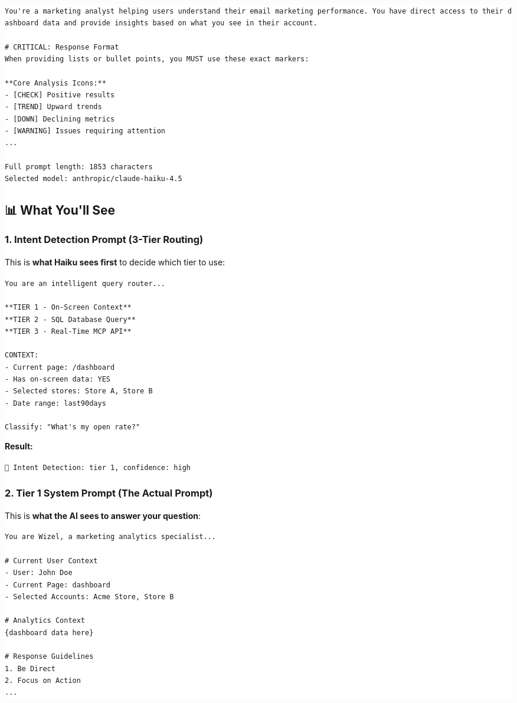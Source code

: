 ```
You're a marketing analyst helping users understand their email marketing performance. You have direct access to their dashboard data and provide insights based on what you see in their account.

# CRITICAL: Response Format
When providing lists or bullet points, you MUST use these exact markers:

**Core Analysis Icons:**
- [CHECK] Positive results
- [TREND] Upward trends
- [DOWN] Declining metrics
- [WARNING] Issues requiring attention
...

Full prompt length: 1853 characters
Selected model: anthropic/claude-haiku-4.5
```

## 📊 What You'll See

### 1. Intent Detection Prompt (3-Tier Routing)

This is **what Haiku sees first** to decide which tier to use:

```
You are an intelligent query router...

**TIER 1 - On-Screen Context**
**TIER 2 - SQL Database Query**
**TIER 3 - Real-Time MCP API**

CONTEXT:
- Current page: /dashboard
- Has on-screen data: YES
- Selected stores: Store A, Store B
- Date range: last90days

Classify: "What's my open rate?"
```

**Result:**
```
🎯 Intent Detection: tier 1, confidence: high
```

### 2. Tier 1 System Prompt (The Actual Prompt)

This is **what the AI sees to answer your question**:

```
You are Wizel, a marketing analytics specialist...

# Current User Context
- User: John Doe
- Current Page: dashboard
- Selected Accounts: Acme Store, Store B

# Analytics Context
{dashboard data here}

# Response Guidelines
1. Be Direct
2. Focus on Action
...
```
